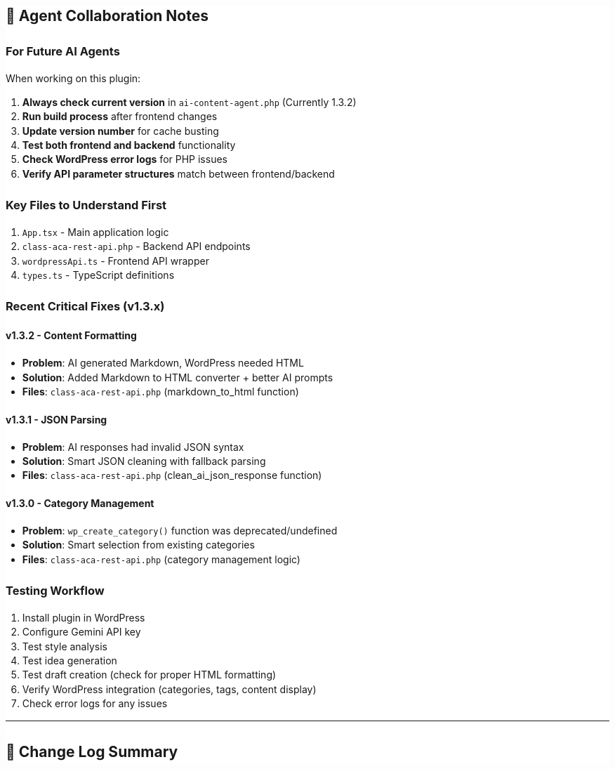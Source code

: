 
## 🤝 Agent Collaboration Notes

### For Future AI Agents

When working on this plugin:

1. **Always check current version** in `ai-content-agent.php` (Currently 1.3.2)
2. **Run build process** after frontend changes
3. **Update version number** for cache busting
4. **Test both frontend and backend** functionality
5. **Check WordPress error logs** for PHP issues
6. **Verify API parameter structures** match between frontend/backend

### Key Files to Understand First
1. `App.tsx` - Main application logic
2. `class-aca-rest-api.php` - Backend API endpoints
3. `wordpressApi.ts` - Frontend API wrapper
4. `types.ts` - TypeScript definitions

### Recent Critical Fixes (v1.3.x)

#### v1.3.2 - Content Formatting
- **Problem**: AI generated Markdown, WordPress needed HTML
- **Solution**: Added Markdown to HTML converter + better AI prompts
- **Files**: `class-aca-rest-api.php` (markdown_to_html function)

#### v1.3.1 - JSON Parsing
- **Problem**: AI responses had invalid JSON syntax
- **Solution**: Smart JSON cleaning with fallback parsing
- **Files**: `class-aca-rest-api.php` (clean_ai_json_response function)

#### v1.3.0 - Category Management
- **Problem**: `wp_create_category()` function was deprecated/undefined
- **Solution**: Smart selection from existing categories
- **Files**: `class-aca-rest-api.php` (category management logic)

### Testing Workflow
1. Install plugin in WordPress
2. Configure Gemini API key
3. Test style analysis
4. Test idea generation
5. Test draft creation (check for proper HTML formatting)
6. Verify WordPress integration (categories, tags, content display)
7. Check error logs for any issues

---

## 📝 Change Log Summary

